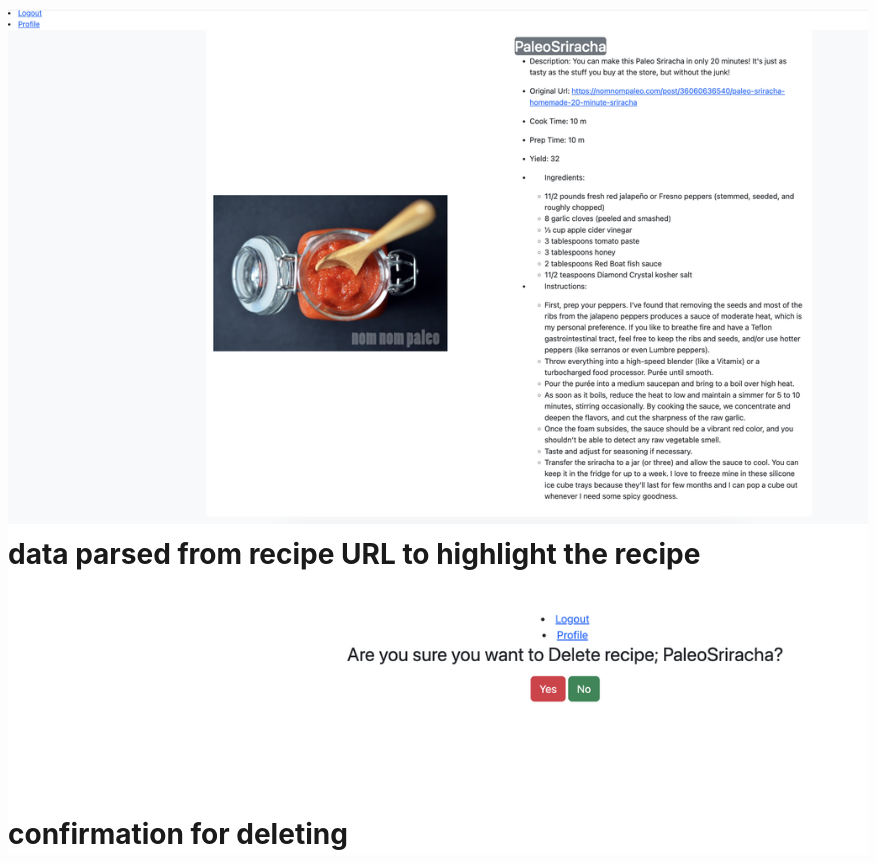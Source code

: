 ![Parsed View](resources/parsedview.png)
data parsed from recipe URL to highlight the recipe
===
![delete confirmation](resources/deleteconfirmation.png)
confirmation for deleting
===